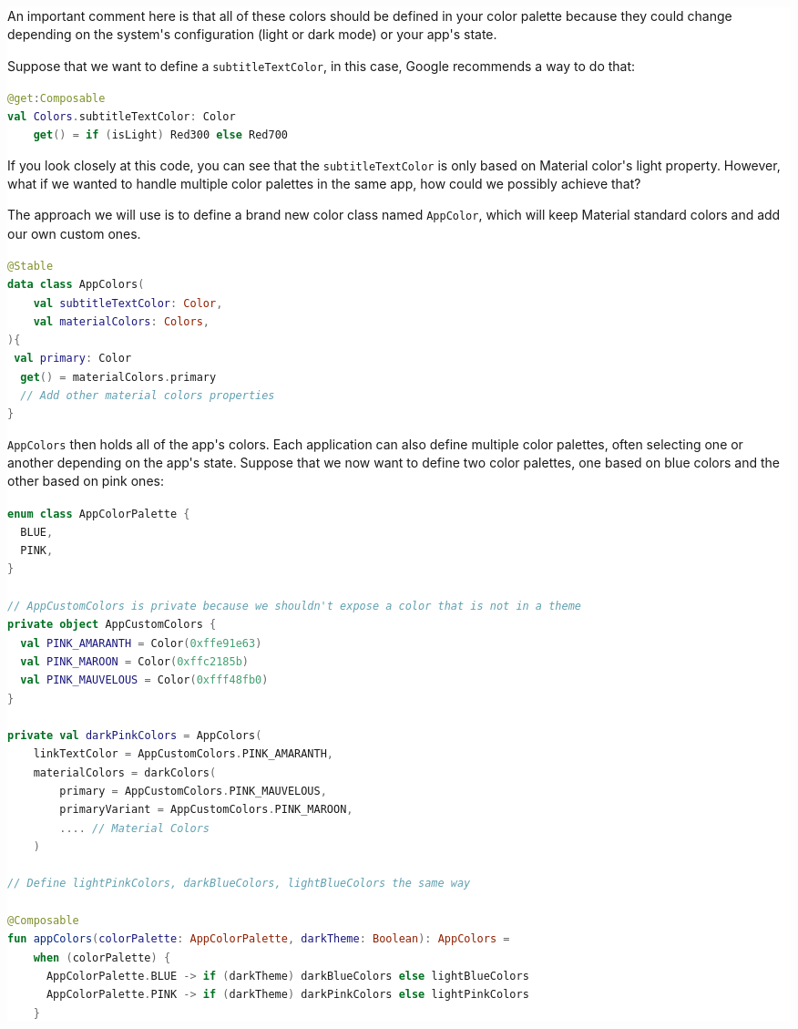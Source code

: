An important comment here is that all of these colors should be defined in your color palette because they could change depending on the system's configuration (light or dark mode) or your app's state.

Suppose that we want to define a `subtitleTextColor`, in this case, Google recommends a way to do that:

```kotlin
@get:Composable
val Colors.subtitleTextColor: Color
    get() = if (isLight) Red300 else Red700
```

If you look closely at this code, you can see that the `subtitleTextColor` is only based on Material color's light property.
However, what if we wanted to handle multiple color palettes in the same app, how could we possibly achieve that?

The approach we will use is to define a brand new color class named `AppColor`, which will keep Material standard colors and add our own custom ones.

```kotlin
@Stable
data class AppColors(
    val subtitleTextColor: Color,
    val materialColors: Colors,
){
 val primary: Color
  get() = materialColors.primary
  // Add other material colors properties
}
```

`AppColors` then holds all of the app's colors.
Each application can also define multiple color palettes, often selecting one or another depending on the app's state.
Suppose that we now want to define two color palettes, one based on blue colors and the other based on pink ones:

```kotlin
enum class AppColorPalette {
  BLUE,
  PINK,
}

// AppCustomColors is private because we shouldn't expose a color that is not in a theme
private object AppCustomColors {
  val PINK_AMARANTH = Color(0xffe91e63)
  val PINK_MAROON = Color(0xffc2185b)
  val PINK_MAUVELOUS = Color(0xfff48fb0)
}

private val darkPinkColors = AppColors(
    linkTextColor = AppCustomColors.PINK_AMARANTH,
    materialColors = darkColors(
        primary = AppCustomColors.PINK_MAUVELOUS,
        primaryVariant = AppCustomColors.PINK_MAROON,
        .... // Material Colors
    )

// Define lightPinkColors, darkBlueColors, lightBlueColors the same way

@Composable
fun appColors(colorPalette: AppColorPalette, darkTheme: Boolean): AppColors =
    when (colorPalette) {
      AppColorPalette.BLUE -> if (darkTheme) darkBlueColors else lightBlueColors
      AppColorPalette.PINK -> if (darkTheme) darkPinkColors else lightPinkColors
    }
```